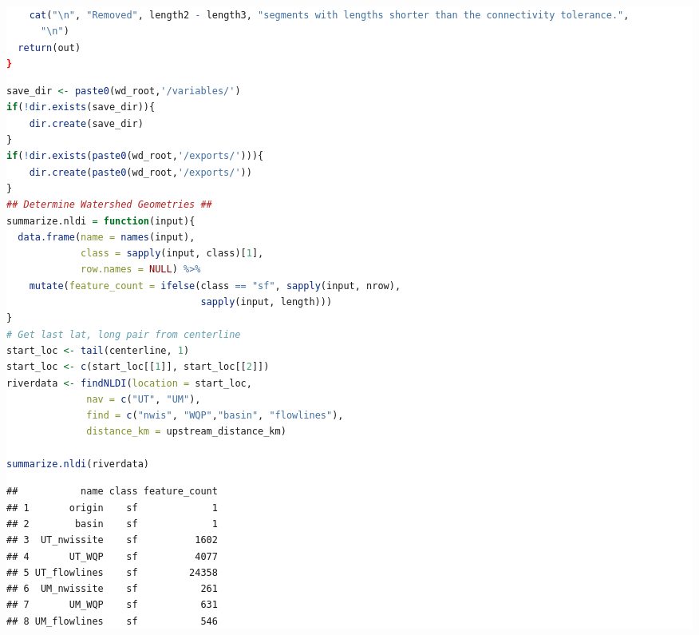 ``` r
    cat("\n", "Removed", length2 - length3, "segments with lengths shorter than the connectivity tolerance.", 
      "\n")
  return(out)
}
```

``` r
save_dir <- paste0(wd_root,'/variables/')
if(!dir.exists(save_dir)){
    dir.create(save_dir)
}
if(!dir.exists(paste0(wd_root,'/exports/'))){
    dir.create(paste0(wd_root,'/exports/'))
}
## Determine Watershed Geometries ##
summarize.nldi = function(input){
  data.frame(name = names(input), 
             class = sapply(input, class)[1], 
             row.names = NULL) %>% 
    mutate(feature_count = ifelse(class == "sf", sapply(input, nrow), 
                                  sapply(input, length)))
}
# Get last lat, long pair from centerline
start_loc <- tail(centerline, 1)
start_loc <- c(start_loc[[1]], start_loc[[2]]) 
riverdata <- findNLDI(location = start_loc,
              nav = c("UT", "UM"),
              find = c("nwis", "WQP","basin", "flowlines"),
              distance_km = upstream_distance_km)

summarize.nldi(riverdata)
```

    ##           name class feature_count
    ## 1       origin    sf             1
    ## 2        basin    sf             1
    ## 3  UT_nwissite    sf          1602
    ## 4       UT_WQP    sf          4077
    ## 5 UT_flowlines    sf         24358
    ## 6  UM_nwissite    sf           261
    ## 7       UM_WQP    sf           631
    ## 8 UM_flowlines    sf           546
